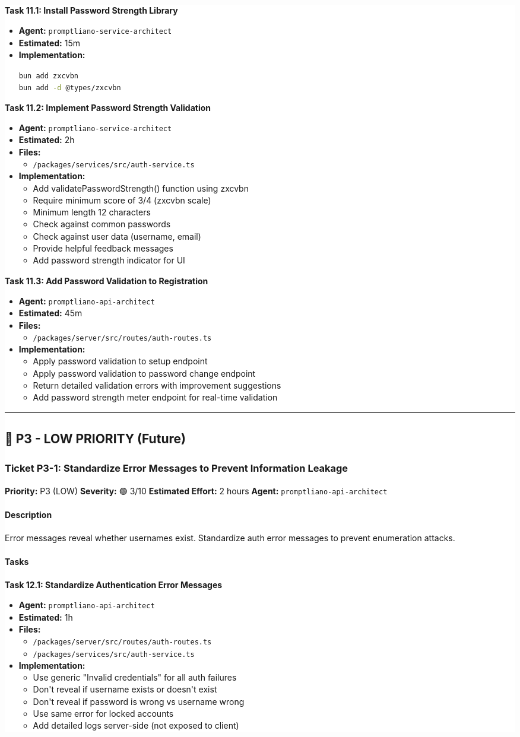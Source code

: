 **Task 11.1: Install Password Strength Library**
- **Agent:** `promptliano-service-architect`
- **Estimated:** 15m
- **Implementation:**
  ```bash
  bun add zxcvbn
  bun add -d @types/zxcvbn
  ```

**Task 11.2: Implement Password Strength Validation**
- **Agent:** `promptliano-service-architect`
- **Estimated:** 2h
- **Files:**
  - `/packages/services/src/auth-service.ts`
- **Implementation:**
  - Add validatePasswordStrength() function using zxcvbn
  - Require minimum score of 3/4 (zxcvbn scale)
  - Minimum length 12 characters
  - Check against common passwords
  - Check against user data (username, email)
  - Provide helpful feedback messages
  - Add password strength indicator for UI

**Task 11.3: Add Password Validation to Registration**
- **Agent:** `promptliano-api-architect`
- **Estimated:** 45m
- **Files:**
  - `/packages/server/src/routes/auth-routes.ts`
- **Implementation:**
  - Apply password validation to setup endpoint
  - Apply password validation to password change endpoint
  - Return detailed validation errors with improvement suggestions
  - Add password strength meter endpoint for real-time validation

---

## 🎯 P3 - LOW PRIORITY (Future)

### Ticket P3-1: Standardize Error Messages to Prevent Information Leakage

**Priority:** P3 (LOW)
**Severity:** 🟢 3/10
**Estimated Effort:** 2 hours
**Agent:** `promptliano-api-architect`

#### Description
Error messages reveal whether usernames exist. Standardize auth error messages to prevent enumeration attacks.

#### Tasks

**Task 12.1: Standardize Authentication Error Messages**
- **Agent:** `promptliano-api-architect`
- **Estimated:** 1h
- **Files:**
  - `/packages/server/src/routes/auth-routes.ts`
  - `/packages/services/src/auth-service.ts`
- **Implementation:**
  - Use generic "Invalid credentials" for all auth failures
  - Don't reveal if username exists or doesn't exist
  - Don't reveal if password is wrong vs username wrong
  - Use same error for locked accounts
  - Add detailed logs server-side (not exposed to client)
